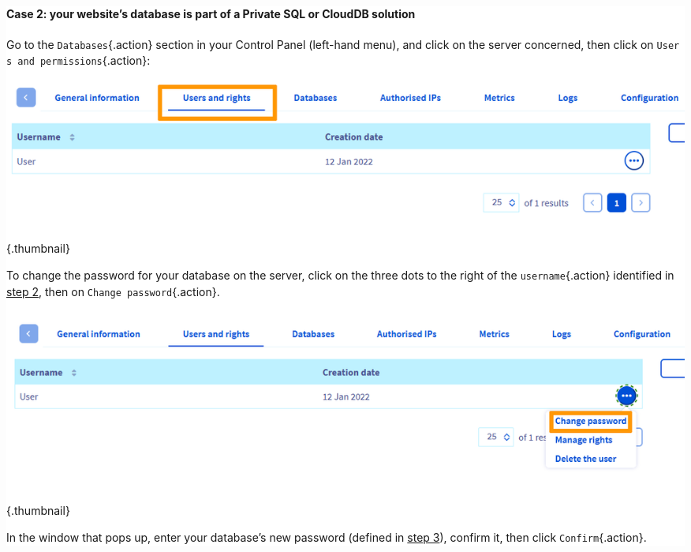 #### Case 2: your website’s database is part of a Private SQL or CloudDB solution <a name="case2"></a>

Go to the `Databases`{.action} section in your Control Panel (left-hand menu), and click on the server concerned, then click on `Users and permissions`{.action}:

![userDBpassword-step1](images/userDBpassword-step1.png){.thumbnail}

To change the password for your database on the server, click on the three dots to the right of the `username`{.action} identified in [step 2](#step2), then on `Change password`{.action}.

![userDBpassword-step2](images/userDBpassword-step2.png){.thumbnail}

In the window that pops up, enter your database’s new password (defined in [step 3](#step3)), confirm it, then click `Confirm`{.action}.
